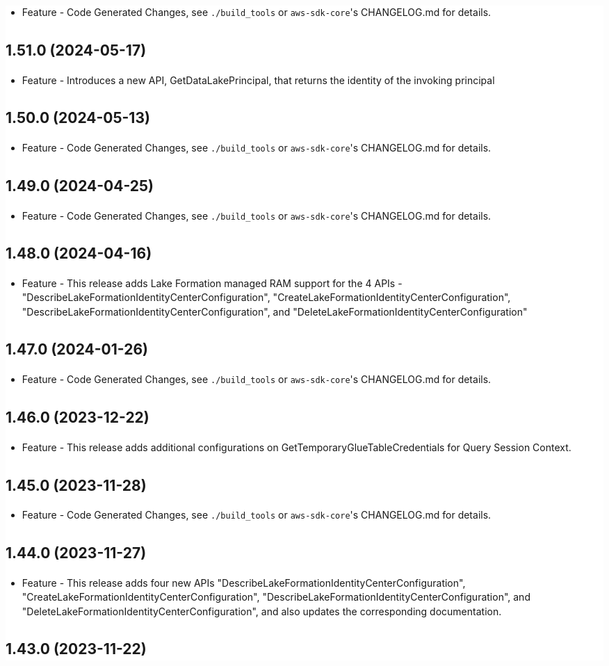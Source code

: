 * Feature - Code Generated Changes, see `./build_tools` or `aws-sdk-core`'s CHANGELOG.md for details.

1.51.0 (2024-05-17)
------------------

* Feature - Introduces a new API, GetDataLakePrincipal, that returns the identity of the invoking principal

1.50.0 (2024-05-13)
------------------

* Feature - Code Generated Changes, see `./build_tools` or `aws-sdk-core`'s CHANGELOG.md for details.

1.49.0 (2024-04-25)
------------------

* Feature - Code Generated Changes, see `./build_tools` or `aws-sdk-core`'s CHANGELOG.md for details.

1.48.0 (2024-04-16)
------------------

* Feature - This release adds Lake Formation managed RAM support for the 4 APIs - "DescribeLakeFormationIdentityCenterConfiguration", "CreateLakeFormationIdentityCenterConfiguration", "DescribeLakeFormationIdentityCenterConfiguration", and "DeleteLakeFormationIdentityCenterConfiguration"

1.47.0 (2024-01-26)
------------------

* Feature - Code Generated Changes, see `./build_tools` or `aws-sdk-core`'s CHANGELOG.md for details.

1.46.0 (2023-12-22)
------------------

* Feature - This release adds additional configurations on GetTemporaryGlueTableCredentials for Query Session Context.

1.45.0 (2023-11-28)
------------------

* Feature - Code Generated Changes, see `./build_tools` or `aws-sdk-core`'s CHANGELOG.md for details.

1.44.0 (2023-11-27)
------------------

* Feature - This release adds four new APIs "DescribeLakeFormationIdentityCenterConfiguration", "CreateLakeFormationIdentityCenterConfiguration", "DescribeLakeFormationIdentityCenterConfiguration", and "DeleteLakeFormationIdentityCenterConfiguration", and also updates the corresponding documentation.

1.43.0 (2023-11-22)
------------------

